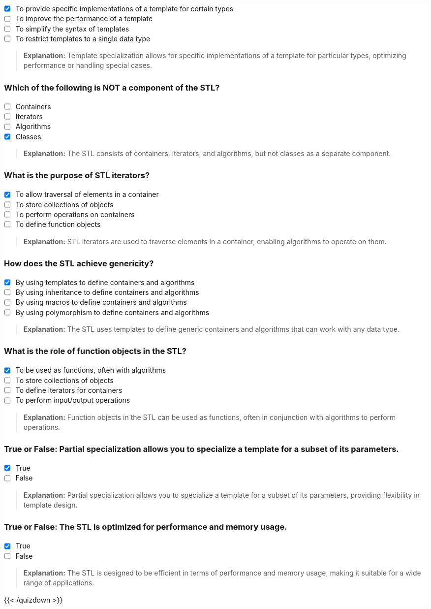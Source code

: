- [x] To provide specific implementations of a template for certain types
- [ ] To improve the performance of a template
- [ ] To simplify the syntax of templates
- [ ] To restrict templates to a single data type

> **Explanation:** Template specialization allows for specific implementations of a template for particular types, optimizing performance or handling special cases.

### Which of the following is NOT a component of the STL?

- [ ] Containers
- [ ] Iterators
- [ ] Algorithms
- [x] Classes

> **Explanation:** The STL consists of containers, iterators, and algorithms, but not classes as a separate component.

### What is the purpose of STL iterators?

- [x] To allow traversal of elements in a container
- [ ] To store collections of objects
- [ ] To perform operations on containers
- [ ] To define function objects

> **Explanation:** STL iterators are used to traverse elements in a container, enabling algorithms to operate on them.

### How does the STL achieve genericity?

- [x] By using templates to define containers and algorithms
- [ ] By using inheritance to define containers and algorithms
- [ ] By using macros to define containers and algorithms
- [ ] By using polymorphism to define containers and algorithms

> **Explanation:** The STL uses templates to define generic containers and algorithms that can work with any data type.

### What is the role of function objects in the STL?

- [x] To be used as functions, often with algorithms
- [ ] To store collections of objects
- [ ] To define iterators for containers
- [ ] To perform input/output operations

> **Explanation:** Function objects in the STL can be used as functions, often in conjunction with algorithms to perform operations.

### True or False: Partial specialization allows you to specialize a template for a subset of its parameters.

- [x] True
- [ ] False

> **Explanation:** Partial specialization allows you to specialize a template for a subset of its parameters, providing flexibility in template design.

### True or False: The STL is optimized for performance and memory usage.

- [x] True
- [ ] False

> **Explanation:** The STL is designed to be efficient in terms of performance and memory usage, making it suitable for a wide range of applications.

{{< /quizdown >}}
